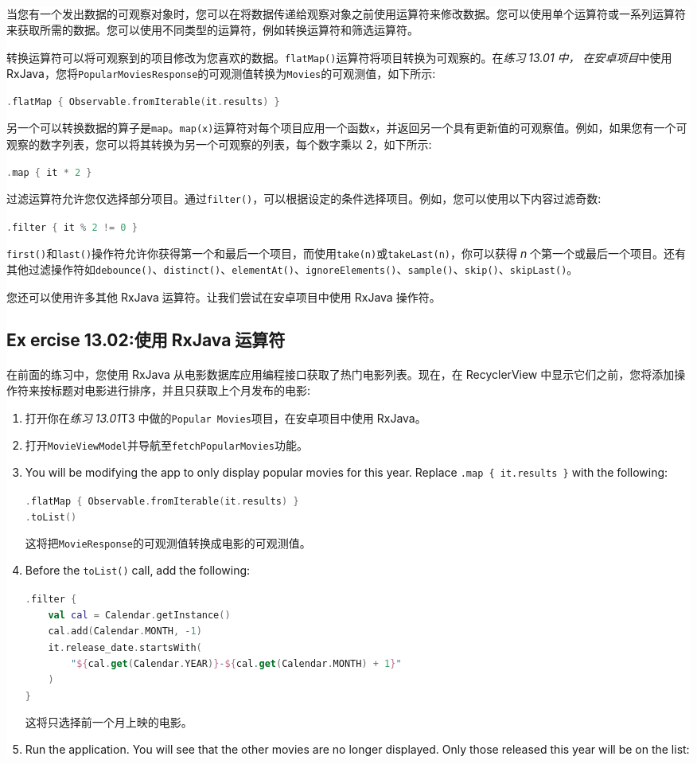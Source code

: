 当您有一个发出数据的可观察对象时，您可以在将数据传递给观察对象之前使用运算符来修改数据。您可以使用单个运算符或一系列运算符来获取所需的数据。您可以使用不同类型的运算符，例如转换运算符和筛选运算符。

转换运算符可以将可观察到的项目修改为您喜欢的数据。`flatMap()`运算符将项目转换为可观察的。在*练习 13.01 中，* *在安卓项目*中使用 RxJava，您将`PopularMoviesResponse`的可观测值转换为`Movies`的可观测值，如下所示:

```kt
.flatMap { Observable.fromIterable(it.results) }
```

另一个可以转换数据的算子是`map`。`map(x)`运算符对每个项目应用一个函数`x`，并返回另一个具有更新值的可观察值。例如，如果您有一个可观察的数字列表，您可以将其转换为另一个可观察的列表，每个数字乘以 2，如下所示:

```kt
.map { it * 2 }
```

过滤运算符允许您仅选择部分项目。通过`filter()`，可以根据设定的条件选择项目。例如，您可以使用以下内容过滤奇数:

```kt
.filter { it % 2 != 0 }
```

`first()`和`last()`操作符允许你获得第一个和最后一个项目，而使用`take(n)`或`takeLast(n)`，你可以获得 *n* 个第一个或最后一个项目。还有其他过滤操作符如`debounce()`、`distinct()`、`elementAt()`、`ignoreElements()`、`sample()`、`skip()`、`skipLast()`。

您还可以使用许多其他 RxJava 运算符。让我们尝试在安卓项目中使用 RxJava 操作符。

## Ex ercise 13.02:使用 RxJava 运算符

在前面的练习中，您使用 RxJava 从电影数据库应用编程接口获取了热门电影列表。现在，在 RecyclerView 中显示它们之前，您将添加操作符来按标题对电影进行排序，并且只获取上个月发布的电影:

1.  打开你在*练习 13.01*T3 中做的`Popular Movies`项目，在安卓项目中使用 RxJava。
2.  打开`MovieViewModel`并导航至`fetchPopularMovies`功能。
3.  You will be modifying the app to only display popular movies for this year. Replace `.map { it.results }` with the following:

    ```kt
    .flatMap { Observable.fromIterable(it.results) }
    .toList()
    ```

    这将把`MovieResponse`的可观测值转换成电影的可观测值。

4.  Before the `toList()` call, add the following:

    ```kt
    .filter {
        val cal = Calendar.getInstance()
        cal.add(Calendar.MONTH, -1)
        it.release_date.startsWith(
            "${cal.get(Calendar.YEAR)}-${cal.get(Calendar.MONTH) + 1}"
        )
    }
    ```

    这将只选择前一个月上映的电影。

5.  Run the application. You will see that the other movies are no longer displayed. Only those released this year will be on the list:
